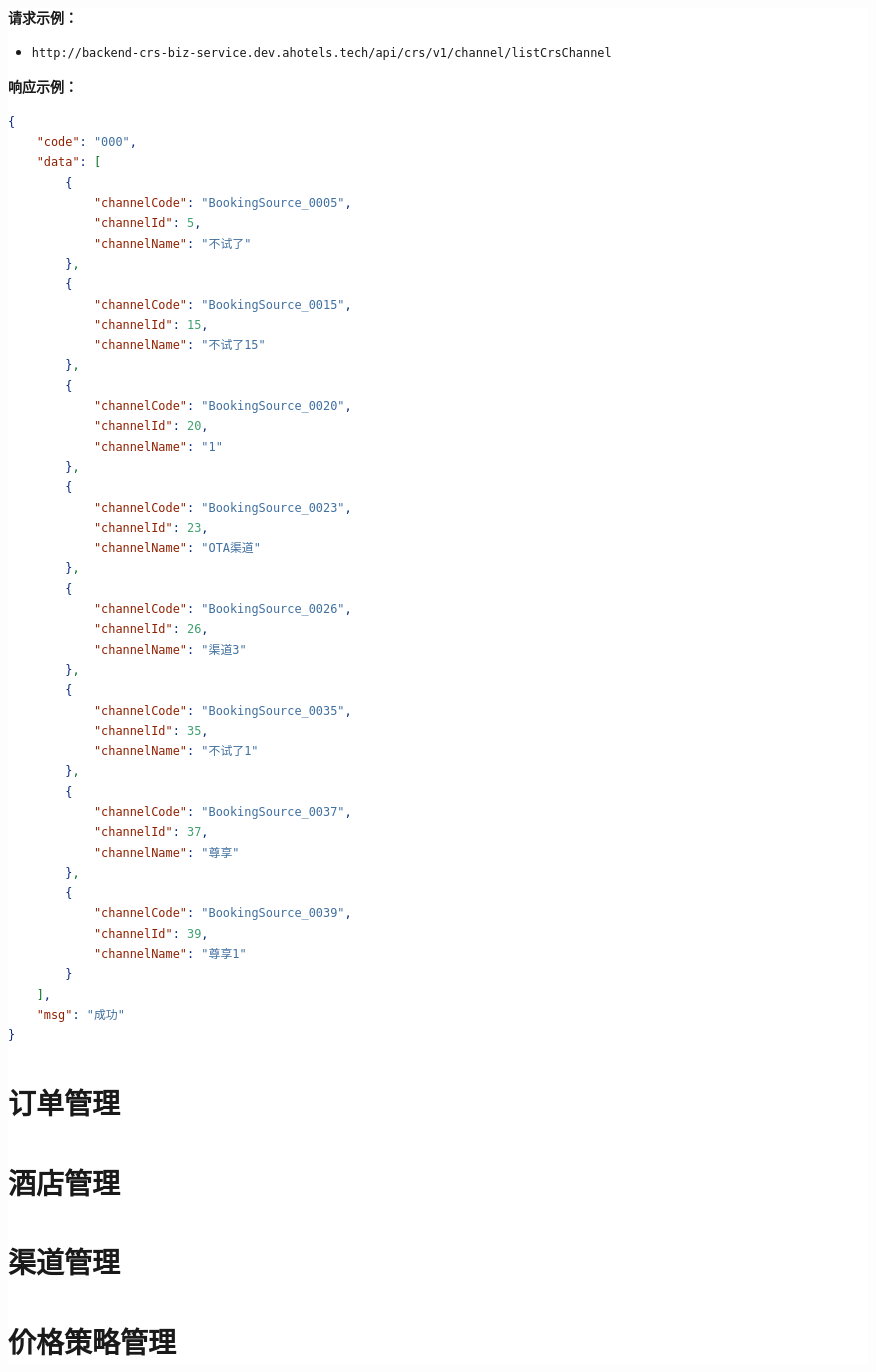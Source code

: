 **请求示例：** 

- `http://backend-crs-biz-service.dev.ahotels.tech/api/crs/v1/channel/listCrsChannel `

**响应示例：** 
```json
{
    "code": "000",
    "data": [
        {
            "channelCode": "BookingSource_0005",
            "channelId": 5,
            "channelName": "不试了"
        },
        {
            "channelCode": "BookingSource_0015",
            "channelId": 15,
            "channelName": "不试了15"
        },
        {
            "channelCode": "BookingSource_0020",
            "channelId": 20,
            "channelName": "1"
        },
        {
            "channelCode": "BookingSource_0023",
            "channelId": 23,
            "channelName": "OTA渠道"
        },
        {
            "channelCode": "BookingSource_0026",
            "channelId": 26,
            "channelName": "渠道3"
        },
        {
            "channelCode": "BookingSource_0035",
            "channelId": 35,
            "channelName": "不试了1"
        },
        {
            "channelCode": "BookingSource_0037",
            "channelId": 37,
            "channelName": "尊享"
        },
        {
            "channelCode": "BookingSource_0039",
            "channelId": 39,
            "channelName": "尊享1"
        }
    ],
    "msg": "成功"
}
```
# 订单管理
## 
# 酒店管理
# 渠道管理
# 价格策略管理
